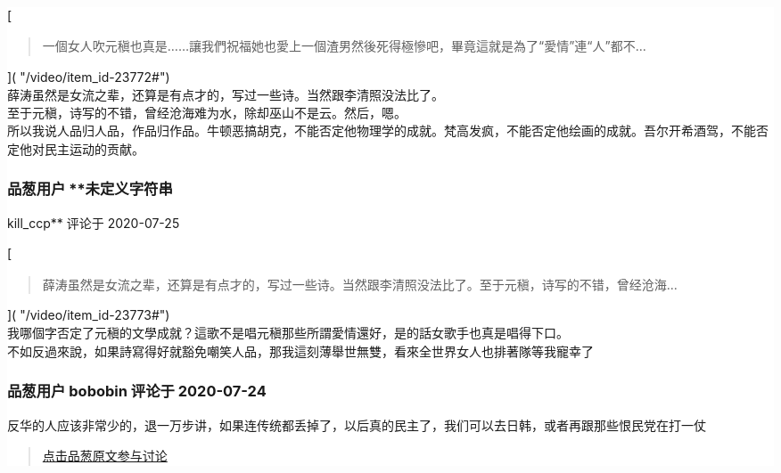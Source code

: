 [

> 一個女人吹元稹也真是……讓我們祝福她也愛上一個渣男然後死得極慘吧，畢竟這就是為了“愛情”連“人”都不...

]( "/video/item_id-23772#")  
薛涛虽然是女流之辈，还算是有点才的，写过一些诗。当然跟李清照没法比了。  
至于元稹，诗写的不错，曾经沧海难为水，除却巫山不是云。然后，嗯。  
所以我说人品归人品，作品归作品。牛顿恶搞胡克，不能否定他物理学的成就。梵高发疯，不能否定他绘画的成就。吾尔开希酒驾，不能否定他对民主运动的贡献。
        


            
### 品葱用户 **未定义字符串 
kill_ccp** 评论于 2020-07-25
        
[

> 薛涛虽然是女流之辈，还算是有点才的，写过一些诗。当然跟李清照没法比了。至于元稹，诗写的不错，曾经沧海...

]( "/video/item_id-23773#")  
我哪個字否定了元稹的文學成就？這歌不是唱元稹那些所謂愛情還好，是的話女歌手也真是唱得下口。  
不如反過來說，如果詩寫得好就豁免嘲笑人品，那我這刻薄舉世無雙，看來全世界女人也排著隊等我寵幸了
        


            
### 品葱用户 **bobobin** 评论于 2020-07-24
        
反华的人应该非常少的，退一万步讲，如果连传统都丢掉了，以后真的民主了，我们可以去日韩，或者再跟那些恨民党在打一仗
        






> [点击品葱原文参与讨论](https://pincong.rocks/video/id-2654__sort_key-agree_count__sort-DESC)

